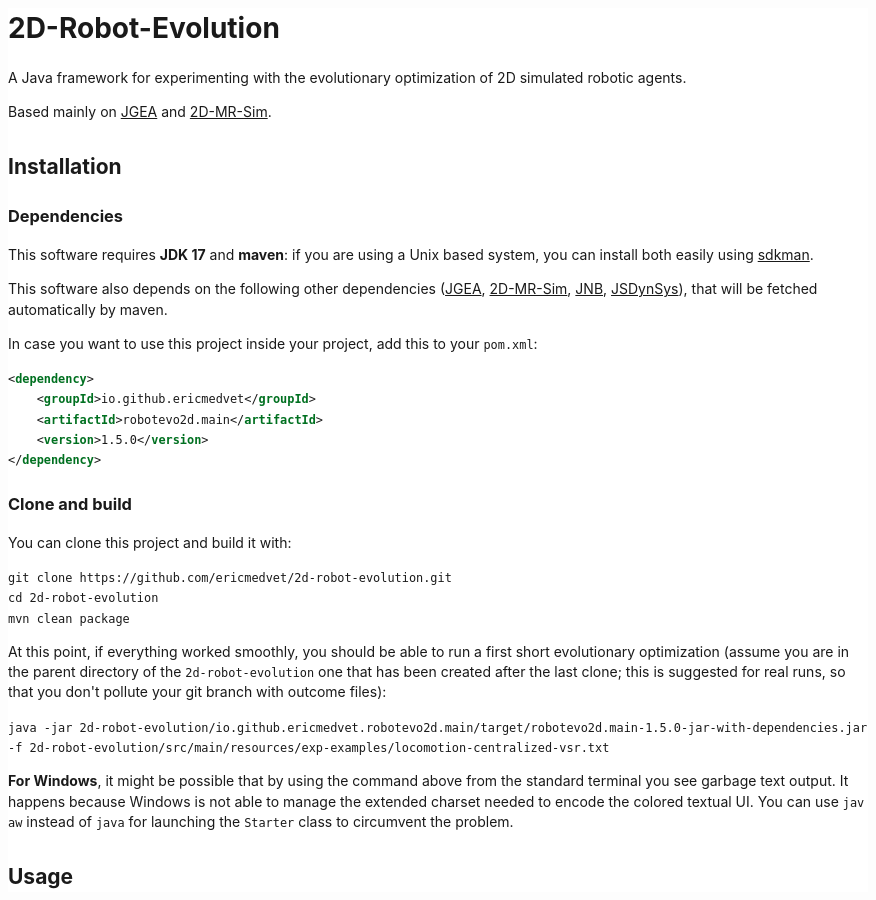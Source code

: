 # 2D-Robot-Evolution
A Java framework for experimenting with the evolutionary optimization of 2D simulated robotic agents.

Based mainly on [JGEA](https://github.com/ericmedvet/jgea) and [2D-MR-Sim](https://github.com/ericmedvet/2dmrsim).

## Installation

### Dependencies

This software requires **JDK 17** and **maven**: if you are using a Unix based system, you can install both easily using [sdkman](https://sdkman.io/).

This software also depends on the following other dependencies ([JGEA](https://github.com/ericmedvet/jgea), [2D-MR-Sim](https://github.com/ericmedvet/2dmrsim), [JNB](https://github.com/ericmedvet/jnb), [JSDynSys](https://github.com/ericmedvet/jsdynsys)), that will be fetched automatically by maven.

In case you want to use this project inside your project, add this to your `pom.xml`:
```xml
<dependency>
    <groupId>io.github.ericmedvet</groupId>
    <artifactId>robotevo2d.main</artifactId>
    <version>1.5.0</version>
</dependency>
```

### Clone and build

You can clone this project and build it with:
```shell
git clone https://github.com/ericmedvet/2d-robot-evolution.git
cd 2d-robot-evolution
mvn clean package
```

At this point, if everything worked smoothly, you should be able to run a first short evolutionary optimization (assume you are in the parent directory of the `2d-robot-evolution` one that has been created after the last clone; this is suggested for real runs, so that you don't pollute your git branch with outcome files):
```shell
java -jar 2d-robot-evolution/io.github.ericmedvet.robotevo2d.main/target/robotevo2d.main-1.5.0-jar-with-dependencies.jar -f 2d-robot-evolution/src/main/resources/exp-examples/locomotion-centralized-vsr.txt
```

**For Windows**, it might be possible that by using the command above from the standard terminal you see garbage text output.
It happens because Windows is not able to manage the extended charset needed to encode the colored textual UI.
You can use `javaw` instead of `java` for launching the `Starter` class to circumvent the problem.

## Usage
